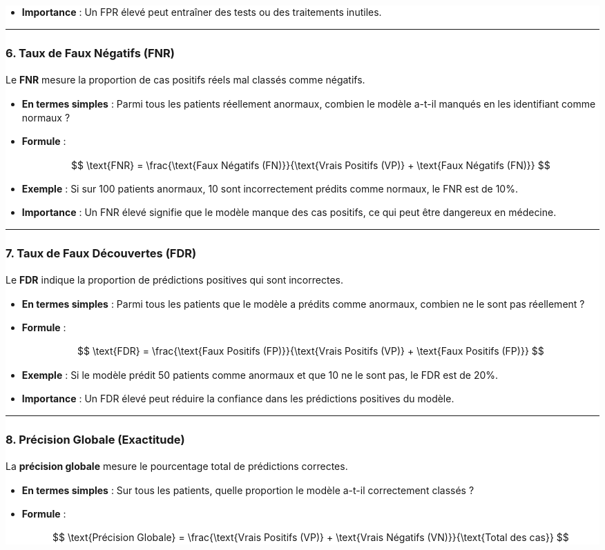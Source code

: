 - **Importance** : Un FPR élevé peut entraîner des tests ou des traitements inutiles.

---

### **6. Taux de Faux Négatifs (FNR)**

Le **FNR** mesure la proportion de cas positifs réels mal classés comme négatifs.

- **En termes simples** : Parmi tous les patients réellement anormaux, combien le modèle a-t-il manqués en les identifiant comme normaux ?

- **Formule** :

  $$
  \text{FNR} = \frac{\text{Faux Négatifs (FN)}}{\text{Vrais Positifs (VP)} + \text{Faux Négatifs (FN)}}
  $$

- **Exemple** : Si sur 100 patients anormaux, 10 sont incorrectement prédits comme normaux, le FNR est de 10%.

- **Importance** : Un FNR élevé signifie que le modèle manque des cas positifs, ce qui peut être dangereux en médecine.

---

### **7. Taux de Faux Découvertes (FDR)**

Le **FDR** indique la proportion de prédictions positives qui sont incorrectes.

- **En termes simples** : Parmi tous les patients que le modèle a prédits comme anormaux, combien ne le sont pas réellement ?

- **Formule** :

  $$
  \text{FDR} = \frac{\text{Faux Positifs (FP)}}{\text{Vrais Positifs (VP)} + \text{Faux Positifs (FP)}}
  $$

- **Exemple** : Si le modèle prédit 50 patients comme anormaux et que 10 ne le sont pas, le FDR est de 20%.

- **Importance** : Un FDR élevé peut réduire la confiance dans les prédictions positives du modèle.

---

### **8. Précision Globale (Exactitude)**

La **précision globale** mesure le pourcentage total de prédictions correctes.

- **En termes simples** : Sur tous les patients, quelle proportion le modèle a-t-il correctement classés ?

- **Formule** :

  $$
  \text{Précision Globale} = \frac{\text{Vrais Positifs (VP)} + \text{Vrais Négatifs (VN)}}{\text{Total des cas}}
  $$
